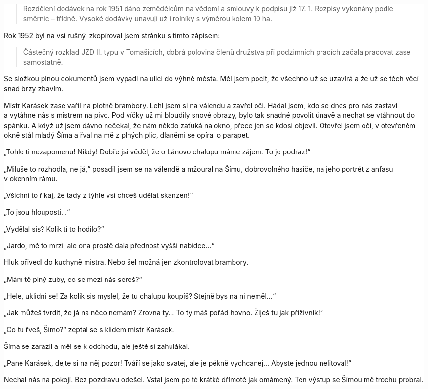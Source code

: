 </section>

<section>

> Rozdělení dodávek na rok 1951 dáno zemědělcům na vědomí a smlouvy k podpisu již 17. 1. Rozpisy vykonány podle směrnic – třídně. Vysoké dodávky unavují už i rolníky s výměrou kolem 10 ha.

</section>

<section>

Rok 1952 byl na vsi rušný, zkopíroval jsem stránku s tímto zápisem:

</section>

<section>

> Částečný rozklad JZD II. typu v Tomašicích, dobrá polovina členů družstva při podzimních pracích začala pracovat zase samostatně.

</section>

<section>

Se složkou plnou dokumentů jsem vypadl na ulici do výhně města. Měl jsem pocit, že všechno už se uzavírá a že už se těch věcí snad brzy zbavím.

Mistr Karásek zase vařil na plotně brambory. Lehl jsem si na válendu a zavřel oči. Hádal jsem, kdo se dnes pro nás zastaví a vytáhne nás s mistrem na pivo. Pod víčky už mi bloudily snové obrazy, bylo tak snadné povolit únavě a nechat se vtáhnout do spánku. A když už jsem dávno nečekal, že nám někdo zaťuká na okno, přece jen se kdosi objevil. Otevřel jsem oči, v otevřeném okně stál mladý Šíma a řval na mě z plných plic, dlaněmi se opíral o parapet.

„Tohle ti nezapomenu! Nikdy! Dobře jsi věděl, že o Lánovo chalupu máme zájem. To je podraz!“

„Miluše to rozhodla, ne já,“ posadil jsem se na válendě a mžoural na Šímu, dobrovolného hasiče, na jeho portrét z anfasu v okenním rámu.

„Všichni to říkaj, že tady z týhle vsi chceš udělat skanzen!“

„To jsou hlouposti…“

„Vydělal sis? Kolik ti to hodilo?“

„Jardo, mě to mrzí, ale ona prostě dala přednost vyšší nabídce…“

Hluk přivedl do kuchyně mistra. Nebo šel možná jen zkontrolovat brambory.

„Mám tě plný zuby, co se mezi nás sereš?“

„Hele, uklidni se! Za kolik sis myslel, že tu chalupu koupíš? Stejně bys na ni neměl…“

„Jak můžeš tvrdit, že já na něco nemám? Zrovna ty… To ty máš pořád hovno. Žiješ tu jak příživník!“

„Co tu řveš, Šímo?“ zeptal se s klidem mistr Karásek.

Šíma se zarazil a měl se k odchodu, ale ještě si zahulákal.

„Pane Karásek, dejte si na něj pozor! Tváří se jako svatej, ale je pěkně vychcanej… Abyste jednou nelitoval!“

Nechal nás na pokoji. Bez pozdravu odešel. Vstal jsem po té krátké dřímotě jak omámený. Ten výstup se Šímou mě trochu probral.
